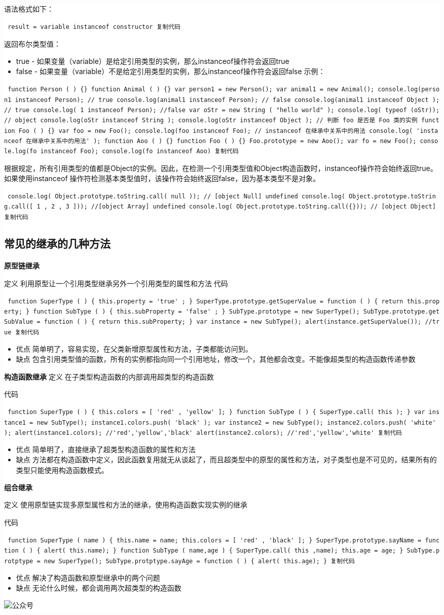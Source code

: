 语法格式如下：

` result = variable instanceof constructor 复制代码`

返回布尔类型值：

* true - 如果变量（variable）是给定引用类型的实例，那么instanceof操作符会返回true
* false - 如果变量（variable）不是给定引用类型的实例，那么instanceof操作符会返回false 示例：

` function Person ( ) {} function Animal ( ) {} var person1 = new Person(); var animal1 = new Animal(); console.log(person1 instanceof Person); // true console.log(animal1 instanceof Person); // false console.log(animal1 instanceof Object ); // true console.log( 1 instanceof Person); //false var oStr = new String ( "hello world" ); console.log( typeof (oStr)); // object console.log(oStr instanceof String ); console.log(oStr instanceof Object ); // 判断 foo 是否是 Foo 类的实例 function Foo ( ) {} var foo = new Foo(); console.log(foo instanceof Foo); // instanceof 在继承中关系中的用法 console.log( 'instanceof 在继承中关系中的用法' ); function Aoo ( ) {} function Foo ( ) {} Foo.prototype = new Aoo(); var fo = new Foo(); console.log(fo instanceof Foo); console.log(fo instanceof Aoo) 复制代码`

根据规定，所有引用类型的值都是Object的实例。因此，在检测一个引用类型值和Object构造函数时，instanceof操作符会始终返回true。如果使用instanceof 操作符检测基本类型值时，该操作符会始终返回false，因为基本类型不是对象。

` console.log( Object.prototype.toString.call( null )); // [object Null] undefined console.log( Object.prototype.toString.call([ 1 , 2 , 3 ])); //[object Array] undefined console.log( Object.prototype.toString.call({})); // [object Object] 复制代码`

## 常见的继承的几种方法 ##

**原型链继承**

定义 利用原型让一个引用类型继承另外一个引用类型的属性和方法 代码

` function SuperType ( ) { this.property = 'true' ; } SuperType.prototype.getSuperValue = function ( ) { return this.property; } function SubType ( ) { this.subProperty = 'false' ; } SubType.prototype = new SuperType(); SubType.prototype.getSubValue = function ( ) { return this.subProperty; } var instance = new SubType(); alert(instance.getSuperValue()); //true 复制代码`

* 优点 简单明了，容易实现，在父类新增原型属性和方法，子类都能访问到。
* 缺点 包含引用类型值的函数，所有的实例都指向同一个引用地址，修改一个，其他都会改变。不能像超类型的构造函数传递参数

**构造函数继承** 定义 在子类型构造函数的内部调用超类型的构造函数

代码

` function SuperType ( ) { this.colors = [ 'red' , 'yellow' ]; } function SubType ( ) { SuperType.call( this ); } var instance1 = new SubType(); instance1.colors.push( 'black' ); var instance2 = new SubType(); instance2.colors.push( 'white' ); alert(instance1.colors); //'red','yellow','black' alert(instance2.colors); //'red','yellow','white' 复制代码`

* 优点 简单明了，直接继承了超类型构造函数的属性和方法
* 缺点 方法都在构造函数中定义，因此函数复用就无从谈起了，而且超类型中的原型的属性和方法，对子类型也是不可见的，结果所有的类型只能使用构造函数模式。

**组合继承**

定义 使用原型链实现多原型属性和方法的继承，使用构造函数实现实例的继承

代码

` function SuperType ( name ) { this.name = name; this.colors = [ 'red' , 'black' ]; } SuperType.prototype.sayName = function ( ) { alert( this.name); } function SubType ( name,age ) { SuperType.call( this ,name); this.age = age; } SubType.protptype = new SuperType(); SubType.protptype.sayAge = function ( ) { alert( this.age); } 复制代码`

* 优点 解决了构造函数和原型继承中的两个问题
* 缺点 无论什么时候，都会调用两次超类型的构造函数

![公众号](https://user-gold-cdn.xitu.io/2018/11/7/166eeac4f1108584?imageView2/0/w/1280/h/960/ignore-error/1)